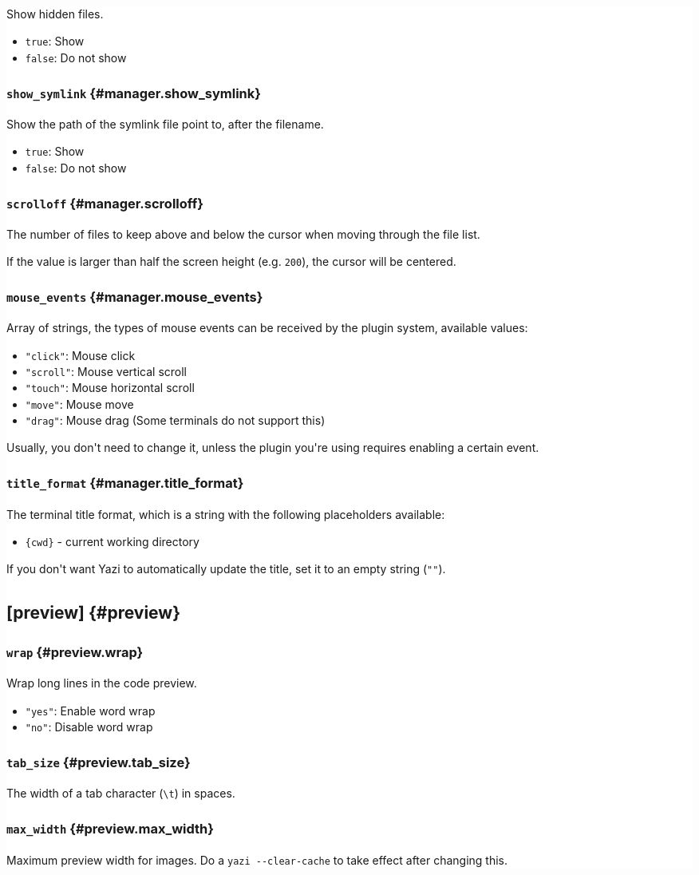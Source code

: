 Show hidden files.

- `true`: Show
- `false`: Do not show

### `show_symlink` {#manager.show_symlink}

Show the path of the symlink file point to, after the filename.

- `true`: Show
- `false`: Do not show

### `scrolloff` {#manager.scrolloff}

The number of files to keep above and below the cursor when moving through the file list.

If the value is larger than half the screen height (e.g. `200`), the cursor will be centered.

### `mouse_events` {#manager.mouse_events}

Array of strings, the types of mouse events can be received by the plugin system, available values:

- `"click"`: Mouse click
- `"scroll"`: Mouse vertical scroll
- `"touch"`: Mouse horizontal scroll
- `"move"`: Mouse move
- `"drag"`: Mouse drag (Some terminals do not support this)

Usually, you don't need to change it, unless the plugin you're using requires enabling a certain event.

### `title_format` {#manager.title_format}

The terminal title format, which is a string with the following placeholders available:

- `{cwd}` - current working directory

If you don't want Yazi to automatically update the title, set it to an empty string (`""`).

## [preview] {#preview}

### `wrap` {#preview.wrap}

Wrap long lines in the code preview.

- `"yes"`: Enable word wrap
- `"no"`: Disable word wrap

### `tab_size` {#preview.tab_size}

The width of a tab character (`\t`) in spaces.

### `max_width` {#preview.max_width}

Maximum preview width for images. Do a `yazi --clear-cache` to take effect after changing this.
